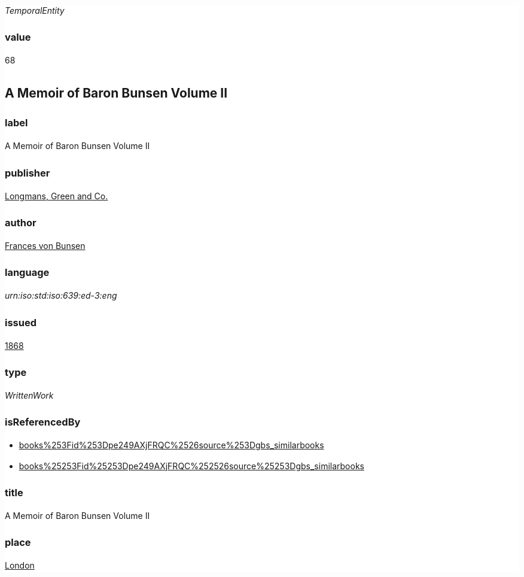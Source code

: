 
*TemporalEntity*

### value


68

## A Memoir of Baron Bunsen Volume II

### label


A Memoir of Baron Bunsen Volume II

### publisher


[Longmans, Green and Co.](#Longmans-Green-and-Co.)

### author


[Frances von Bunsen](#Frances-von-Bunsen)

### language


*urn:iso:std:iso:639:ed-3:eng*

### issued


[1868](#1868)

### type


*WrittenWork*

### isReferencedBy

 - [books%253Fid%253Dpe249AXjFRQC%2526source%253Dgbs_similarbooks](#books%253Fid%253Dpe249AXjFRQC%2526source%253Dgbs_similarbooks)

 - [books%25253Fid%25253Dpe249AXjFRQC%252526source%25253Dgbs_similarbooks](#books%25253Fid%25253Dpe249AXjFRQC%252526source%25253Dgbs_similarbooks)

### title


A Memoir of Baron Bunsen Volume II

### place


[London](#London)
